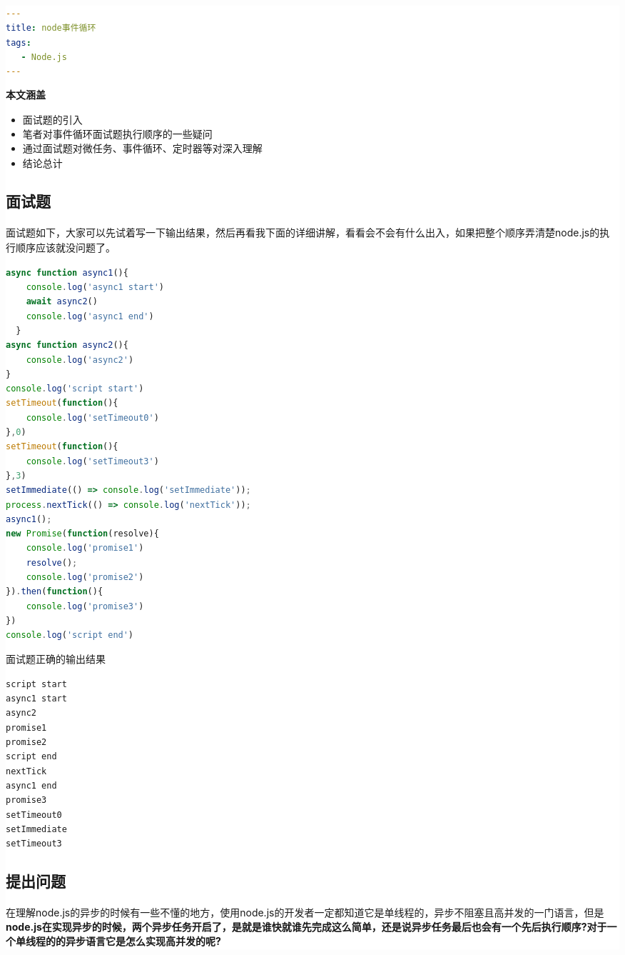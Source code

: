 ```yaml
---
title: node事件循环
tags:
   - Node.js
---
```


**本文涵盖**
- 面试题的引入
- 笔者对事件循环面试题执行顺序的一些疑问
- 通过面试题对微任务、事件循环、定时器等对深入理解
- 结论总计
## 面试题
面试题如下，大家可以先试着写一下输出结果，然后再看我下面的详细讲解，看看会不会有什么出入，如果把整个顺序弄清楚node.js的执行顺序应该就没问题了。

```javascript
async function async1(){
    console.log('async1 start')
    await async2()
    console.log('async1 end')
  }
async function async2(){
    console.log('async2')
}
console.log('script start')
setTimeout(function(){
    console.log('setTimeout0') 
},0)  
setTimeout(function(){
    console.log('setTimeout3') 
},3)  
setImmediate(() => console.log('setImmediate'));
process.nextTick(() => console.log('nextTick'));
async1();
new Promise(function(resolve){
    console.log('promise1')
    resolve();
    console.log('promise2')
}).then(function(){
    console.log('promise3')
})
console.log('script end')
```

面试题正确的输出结果

``` JavaScript
script start
async1 start
async2
promise1
promise2
script end
nextTick
async1 end
promise3
setTimeout0
setImmediate
setTimeout3
```
## 提出问题
在理解node.js的异步的时候有一些不懂的地方，使用node.js的开发者一定都知道它是单线程的，异步不阻塞且高并发的一门语言，但是**node.js在实现异步的时候，两个异步任务开启了，是就是谁快就谁先完成这么简单，还是说异步任务最后也会有一个先后执行顺序?对于一个单线程的的异步语言它是怎么实现高并发的呢?**